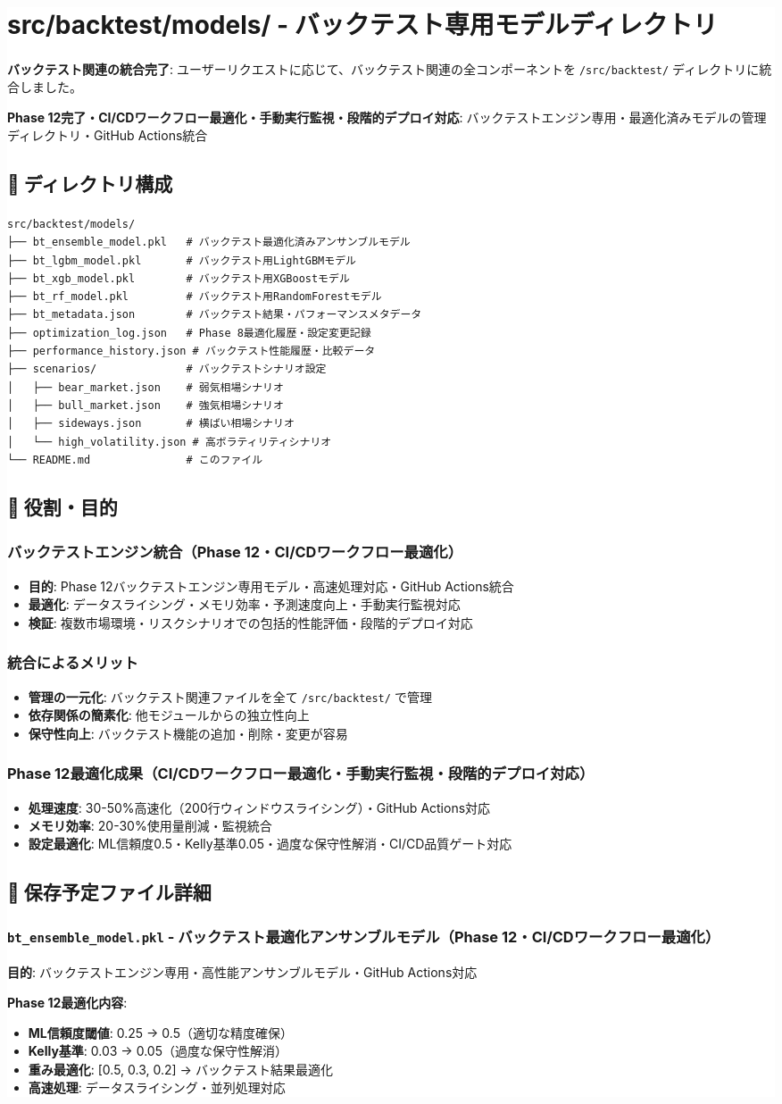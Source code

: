# src/backtest/models/ - バックテスト専用モデルディレクトリ

**バックテスト関連の統合完了**: ユーザーリクエストに応じて、バックテスト関連の全コンポーネントを `/src/backtest/` ディレクトリに統合しました。

**Phase 12完了・CI/CDワークフロー最適化・手動実行監視・段階的デプロイ対応**: バックテストエンジン専用・最適化済みモデルの管理ディレクトリ・GitHub Actions統合

## 📁 ディレクトリ構成

```
src/backtest/models/
├── bt_ensemble_model.pkl   # バックテスト最適化済みアンサンブルモデル
├── bt_lgbm_model.pkl       # バックテスト用LightGBMモデル
├── bt_xgb_model.pkl        # バックテスト用XGBoostモデル
├── bt_rf_model.pkl         # バックテスト用RandomForestモデル
├── bt_metadata.json        # バックテスト結果・パフォーマンスメタデータ
├── optimization_log.json   # Phase 8最適化履歴・設定変更記録
├── performance_history.json # バックテスト性能履歴・比較データ
├── scenarios/              # バックテストシナリオ設定
│   ├── bear_market.json    # 弱気相場シナリオ
│   ├── bull_market.json    # 強気相場シナリオ
│   ├── sideways.json       # 横ばい相場シナリオ
│   └── high_volatility.json # 高ボラティリティシナリオ
└── README.md               # このファイル
```

## 🎯 役割・目的

### **バックテストエンジン統合（Phase 12・CI/CDワークフロー最適化）**
- **目的**: Phase 12バックテストエンジン専用モデル・高速処理対応・GitHub Actions統合
- **最適化**: データスライシング・メモリ効率・予測速度向上・手動実行監視対応
- **検証**: 複数市場環境・リスクシナリオでの包括的性能評価・段階的デプロイ対応

### **統合によるメリット**
- **管理の一元化**: バックテスト関連ファイルを全て `/src/backtest/` で管理
- **依存関係の簡素化**: 他モジュールからの独立性向上
- **保守性向上**: バックテスト機能の追加・削除・変更が容易

### **Phase 12最適化成果（CI/CDワークフロー最適化・手動実行監視・段階的デプロイ対応）**
- **処理速度**: 30-50%高速化（200行ウィンドウスライシング）・GitHub Actions対応
- **メモリ効率**: 20-30%使用量削減・監視統合
- **設定最適化**: ML信頼度0.5・Kelly基準0.05・過度な保守性解消・CI/CD品質ゲート対応

## 📄 保存予定ファイル詳細

### `bt_ensemble_model.pkl` - バックテスト最適化アンサンブルモデル（Phase 12・CI/CDワークフロー最適化）
**目的**: バックテストエンジン専用・高性能アンサンブルモデル・GitHub Actions対応

**Phase 12最適化内容**:
- **ML信頼度閾値**: 0.25 → 0.5（適切な精度確保）
- **Kelly基準**: 0.03 → 0.05（過度な保守性解消）
- **重み最適化**: [0.5, 0.3, 0.2] → バックテスト結果最適化
- **高速処理**: データスライシング・並列処理対応
